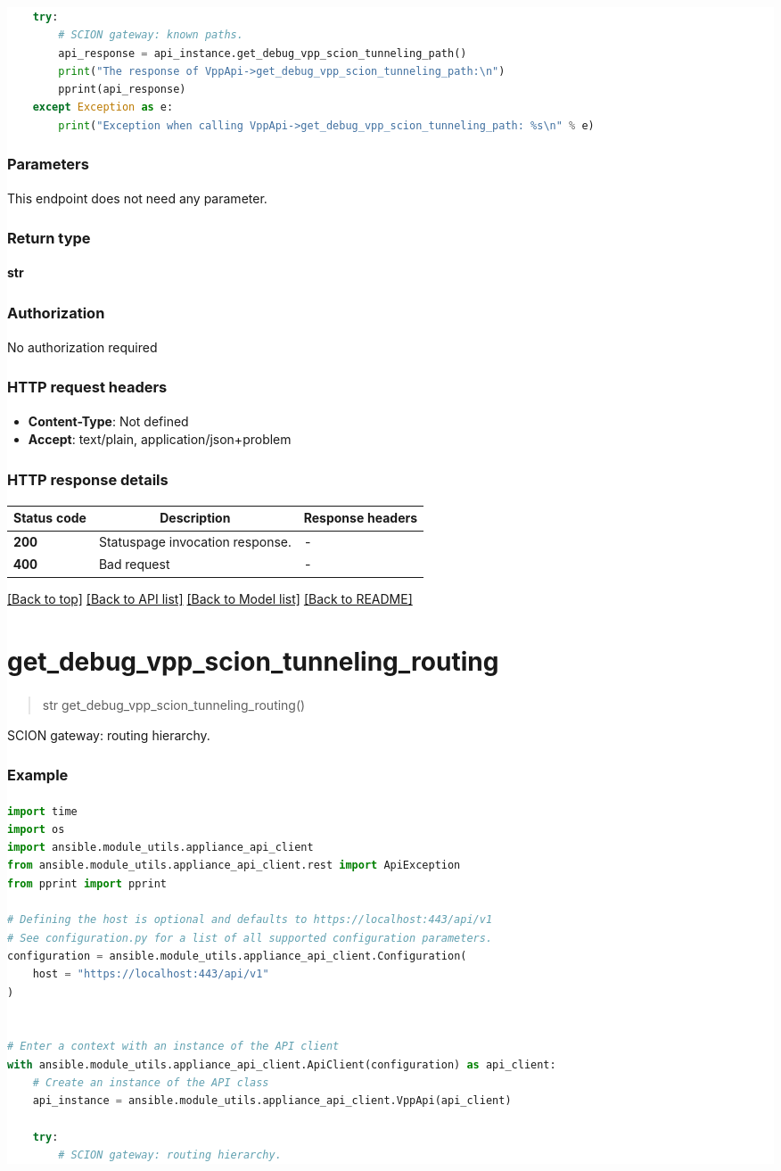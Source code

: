 ```python
    try:
        # SCION gateway: known paths.
        api_response = api_instance.get_debug_vpp_scion_tunneling_path()
        print("The response of VppApi->get_debug_vpp_scion_tunneling_path:\n")
        pprint(api_response)
    except Exception as e:
        print("Exception when calling VppApi->get_debug_vpp_scion_tunneling_path: %s\n" % e)
```



### Parameters
This endpoint does not need any parameter.

### Return type

**str**

### Authorization

No authorization required

### HTTP request headers

 - **Content-Type**: Not defined
 - **Accept**: text/plain, application/json+problem

### HTTP response details
| Status code | Description | Response headers |
|-------------|-------------|------------------|
**200** | Statuspage invocation response. |  -  |
**400** | Bad request |  -  |

[[Back to top]](#) [[Back to API list]](../README.md#documentation-for-api-endpoints) [[Back to Model list]](../README.md#documentation-for-models) [[Back to README]](../README.md)

# **get_debug_vpp_scion_tunneling_routing**
> str get_debug_vpp_scion_tunneling_routing()

SCION gateway: routing hierarchy.

### Example

```python
import time
import os
import ansible.module_utils.appliance_api_client
from ansible.module_utils.appliance_api_client.rest import ApiException
from pprint import pprint

# Defining the host is optional and defaults to https://localhost:443/api/v1
# See configuration.py for a list of all supported configuration parameters.
configuration = ansible.module_utils.appliance_api_client.Configuration(
    host = "https://localhost:443/api/v1"
)


# Enter a context with an instance of the API client
with ansible.module_utils.appliance_api_client.ApiClient(configuration) as api_client:
    # Create an instance of the API class
    api_instance = ansible.module_utils.appliance_api_client.VppApi(api_client)

    try:
        # SCION gateway: routing hierarchy.
```